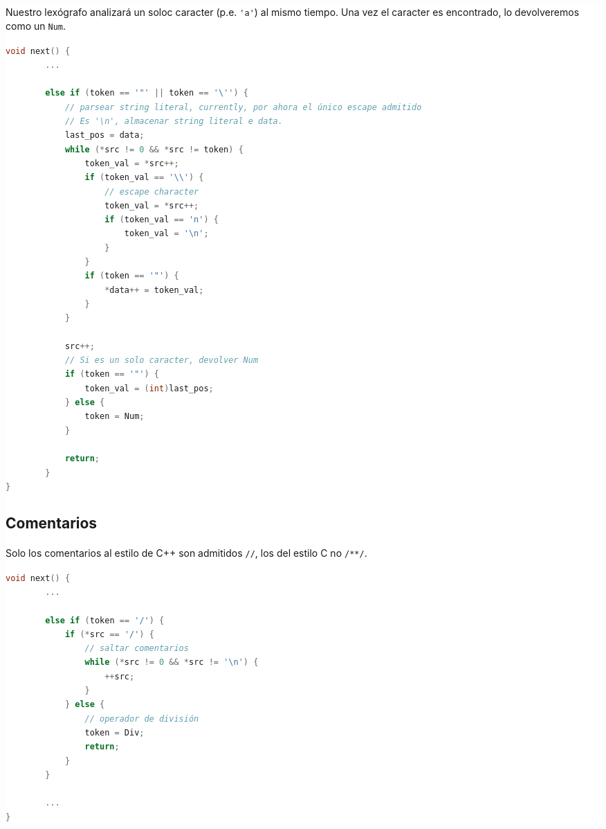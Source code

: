 Nuestro lexógrafo analizará un soloc caracter (p.e. `'a'`) al mismo tiempo.
Una vez el caracter es encontrado, lo devolveremos como un `Num`.

```c
void next() {
        ...

        else if (token == '"' || token == '\'') {
            // parsear string literal, currently, por ahora el único escape admitido
            // Es '\n', almacenar string literal e data.
            last_pos = data;
            while (*src != 0 && *src != token) {
                token_val = *src++;
                if (token_val == '\\') {
                    // escape character
                    token_val = *src++;
                    if (token_val == 'n') {
                        token_val = '\n';
                    }
                }
                if (token == '"') {
                    *data++ = token_val;
                }
            }

            src++;
            // Si es un solo caracter, devolver Num
            if (token == '"') {
                token_val = (int)last_pos;
            } else {
                token = Num;
            }

            return;
        }
}
```

## Comentarios

Solo los comentarios al estilo de C++ son admitidos `//`, los del estilo C no
`/**/`.

```c
void next() {
        ...

        else if (token == '/') {
            if (*src == '/') {
                // saltar comentarios
                while (*src != 0 && *src != '\n') {
                    ++src;
                }
            } else {
                // operador de división
                token = Div;
                return;
            }
        }

        ...
}
```
